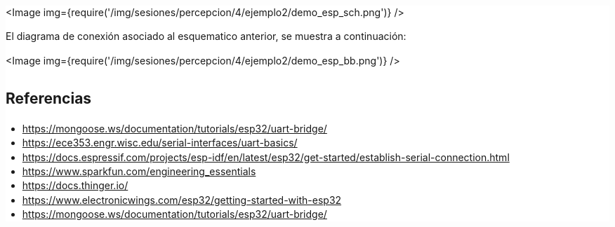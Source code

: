 <Image img={require('/img/sesiones/percepcion/4/ejemplo2/demo_esp_sch.png')} />

El diagrama de conexión asociado al esquematico anterior, se muestra a continuación:

<Image img={require('/img/sesiones/percepcion/4/ejemplo2/demo_esp_bb.png')} />




## Referencias

* https://mongoose.ws/documentation/tutorials/esp32/uart-bridge/
* https://ece353.engr.wisc.edu/serial-interfaces/uart-basics/
* https://docs.espressif.com/projects/esp-idf/en/latest/esp32/get-started/establish-serial-connection.html
* https://www.sparkfun.com/engineering_essentials
* https://docs.thinger.io/
* https://www.electronicwings.com/esp32/getting-started-with-esp32
* https://mongoose.ws/documentation/tutorials/esp32/uart-bridge/
